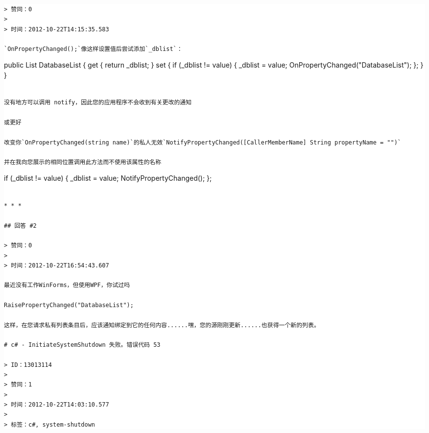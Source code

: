 ```
> 赞同：0
> 
> 时间：2012-10-22T14:15:35.583

`OnPropertyChanged();`像这样设置值后尝试添加`_dblist`：

```
public  List<string> DatabaseList
{
    get
    {
        return _dblist;
    }
    set
    {
        if (_dblist != value)
        {
            _dblist = value;
            OnPropertyChanged("DatabaseList");
        };
    }
} 
```

没有地方可以调用 notify，因此您的应用程序不会收到有关更改的通知

或更好

改变你`OnPropertyChanged(string name)`的私人无效`NotifyPropertyChanged([CallerMemberName] String propertyName = "")`

并在我向您展示的相同位置调用此方法而不使用该属性的名称

```
if (_dblist != value)
{
    _dblist = value;
    NotifyPropertyChanged();
}; 
```

* * *

## 回答 #2

> 赞同：0
> 
> 时间：2012-10-22T16:54:43.607

最近没有工作WinForms，但使用WPF，你试过吗

RaisePropertyChanged("DatabaseList");

这样，在您请求私有列表条目后，应该通知绑定到它的任何内容......嘿，您的源刚刚更新......也获得一个新的列表。

# c# - InitiateSystemShutdown 失败。错误代码 53

> ID：13013114
> 
> 赞同：1
> 
> 时间：2012-10-22T14:03:10.577
> 
> 标签：c#, system-shutdown
```